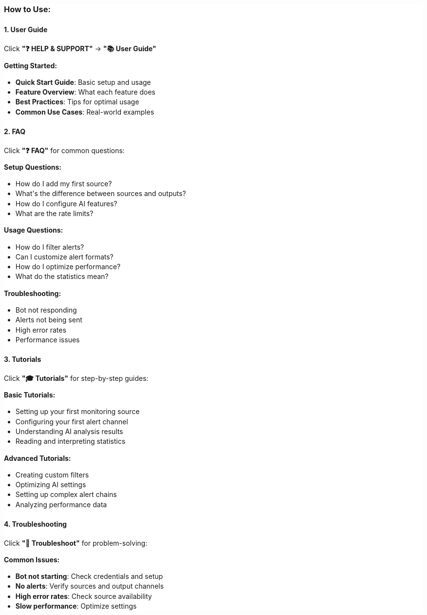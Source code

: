 ### How to Use:

#### 1. User Guide
Click **"❓ HELP & SUPPORT"** → **"📚 User Guide"**

**Getting Started:**
- **Quick Start Guide**: Basic setup and usage
- **Feature Overview**: What each feature does
- **Best Practices**: Tips for optimal usage
- **Common Use Cases**: Real-world examples

#### 2. FAQ
Click **"❓ FAQ"** for common questions:

**Setup Questions:**
- How do I add my first source?
- What's the difference between sources and outputs?
- How do I configure AI features?
- What are the rate limits?

**Usage Questions:**
- How do I filter alerts?
- Can I customize alert formats?
- How do I optimize performance?
- What do the statistics mean?

**Troubleshooting:**
- Bot not responding
- Alerts not being sent
- High error rates
- Performance issues

#### 3. Tutorials
Click **"🎓 Tutorials"** for step-by-step guides:

**Basic Tutorials:**
- Setting up your first monitoring source
- Configuring your first alert channel
- Understanding AI analysis results
- Reading and interpreting statistics

**Advanced Tutorials:**
- Creating custom filters
- Optimizing AI settings
- Setting up complex alert chains
- Analyzing performance data

#### 4. Troubleshooting
Click **"🔧 Troubleshoot"** for problem-solving:

**Common Issues:**
- **Bot not starting**: Check credentials and setup
- **No alerts**: Verify sources and output channels
- **High error rates**: Check source availability
- **Slow performance**: Optimize settings
